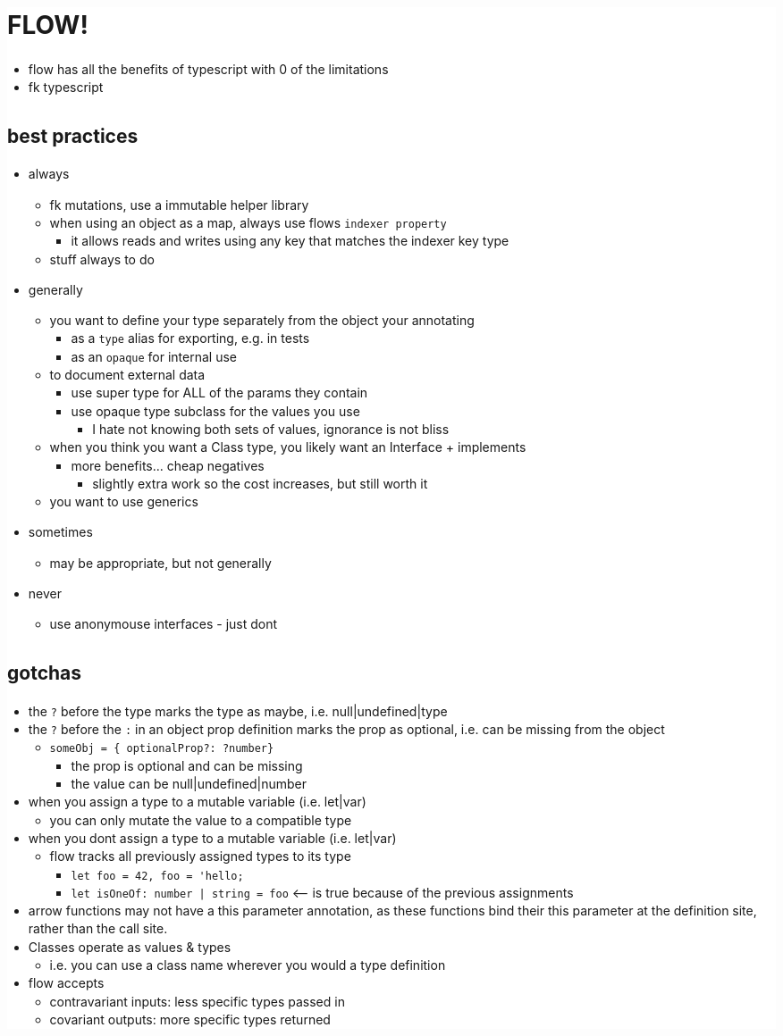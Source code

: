 # FLOW!
  - flow has all the benefits of typescript with 0 of the limitations
  - fk typescript 

## best practices
  - always
    - fk mutations, use a immutable helper library
    - when using an object as a map, always use flows `indexer property`
      - it allows reads and writes using any key that matches the indexer key type
    - stuff always to do
  
  - generally
    - you want to define your type separately from the object your annotating
      - as a `type` alias for exporting, e.g. in tests
      - as an `opaque` for internal use
    - to document external data
      - use super type for ALL of the params they contain
      - use opaque type subclass for the values you use
        - I hate not knowing both sets of values, ignorance is not bliss
    - when you think you want a Class type, you likely want an Interface + implements
      - more benefits... cheap negatives
        - slightly extra work so the cost increases, but still worth it
    - you want to use generics
  
  - sometimes
    - may be appropriate, but not generally
  
  - never
    - use anonymouse interfaces - just dont


## gotchas
  - the `?` before the type marks the type as maybe, i.e. null|undefined|type
  - the `?` before the `:` in an object prop definition marks the prop as optional, i.e. can be missing from the object
    - `someObj = { optionalProp?: ?number}`
      - the prop is optional and can be missing
      - the value can be null|undefined|number
  - when you assign a type to a mutable variable (i.e. let|var)
    - you can only mutate the value to a compatible type
  - when you dont assign a type to a mutable variable (i.e. let|var)
    - flow tracks all previously assigned types to its type
      - `let foo = 42, foo = 'hello;` 
      - `let isOneOf: number | string = foo` <-- is true because of the previous assignments
  - arrow functions may not have a this parameter annotation, as these functions bind their this parameter at the definition site, rather than the call site.
  - Classes operate as values & types
    - i.e. you can use a class name wherever you would a type definition
  - flow accepts
    - contravariant inputs: less specific types passed in
    - covariant outputs: more specific types returned
